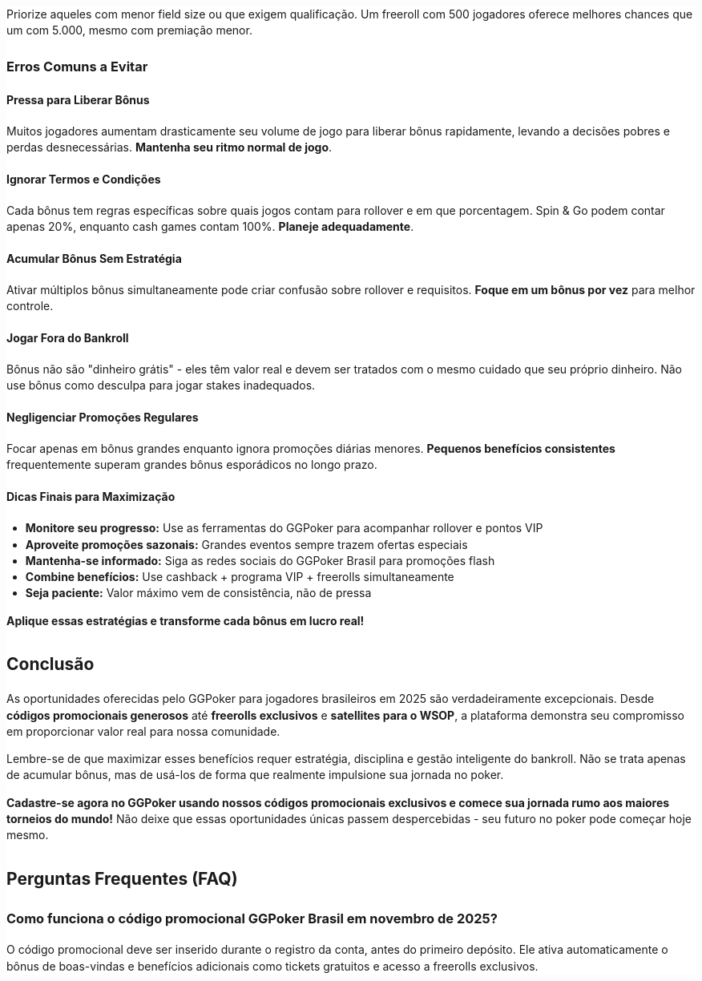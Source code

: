 <p>Priorize aqueles com menor field size ou que exigem qualificação. Um freeroll com 500 jogadores oferece melhores chances que um com 5.000, mesmo com premiação menor.</p>
</div>
<h3 id="erros-evitar">Erros Comuns a Evitar</h3>
<div class="common-mistakes">
<h4>Pressa para Liberar Bônus</h4>
<p>Muitos jogadores aumentam drasticamente seu volume de jogo para liberar bônus rapidamente, levando a decisões pobres e perdas desnecessárias. <strong>Mantenha seu ritmo normal de jogo</strong>.</p>
<h4>Ignorar Termos e Condições</h4>
<p>Cada bônus tem regras específicas sobre quais jogos contam para rollover e em que porcentagem. Spin & Go podem contar apenas 20%, enquanto cash games contam 100%. <strong>Planeje adequadamente</strong>.</p>
<h4>Acumular Bônus Sem Estratégia</h4>
<p>Ativar múltiplos bônus simultaneamente pode criar confusão sobre rollover e requisitos. <strong>Foque em um bônus por vez</strong> para melhor controle.</p>
<h4>Jogar Fora do Bankroll</h4>
<p>Bônus não são "dinheiro grátis" - eles têm valor real e devem ser tratados com o mesmo cuidado que seu próprio dinheiro. Não use bônus como desculpa para jogar stakes inadequados.</p>
<h4>Negligenciar Promoções Regulares</h4>
<p>Focar apenas em bônus grandes enquanto ignora promoções diárias menores. <strong>Pequenos benefícios consistentes</strong> frequentemente superam grandes bônus esporádicos no longo prazo.</p>
</div>
<div class="final-tips">
<h4>Dicas Finais para Maximização</h4>
<ul>
<li><strong>Monitore seu progresso:</strong> Use as ferramentas do GGPoker para acompanhar rollover e pontos VIP</li>
<li><strong>Aproveite promoções sazonais:</strong> Grandes eventos sempre trazem ofertas especiais</li>
<li><strong>Mantenha-se informado:</strong> Siga as redes sociais do GGPoker Brasil para promoções flash</li>
<li><strong>Combine benefícios:</strong> Use cashback + programa VIP + freerolls simultaneamente</li>
<li><strong>Seja paciente:</strong> Valor máximo vem de consistência, não de pressa</li>
</ul>
</div>
<div class="cta-box">
<p><strong>Aplique essas estratégias e transforme cada bônus em lucro real!</strong></p>
</div>
</section>
<section id="conclusao">
<h2>Conclusão</h2>
<p>As oportunidades oferecidas pelo GGPoker para jogadores brasileiros em 2025 são verdadeiramente excepcionais. Desde <strong>códigos promocionais generosos</strong> até <strong>freerolls exclusivos</strong> e <strong>satellites para o WSOP</strong>, a plataforma demonstra seu compromisso em proporcionar valor real para nossa comunidade.</p>
<p>Lembre-se de que maximizar esses benefícios requer estratégia, disciplina e gestão inteligente do bankroll. Não se trata apenas de acumular bônus, mas de usá-los de forma que realmente impulsione sua jornada no poker.</p>
<div class="final-cta">
<p><strong>Cadastre-se agora no GGPoker usando nossos códigos promocionais exclusivos e comece sua jornada rumo aos maiores torneios do mundo!</strong> Não deixe que essas oportunidades únicas passem despercebidas - seu futuro no poker pode começar hoje mesmo.</p>
</div>
</section>
<section id="faq">
<h2>Perguntas Frequentes (FAQ)</h2>
<div class="faq-container">
<div class="faq-item">
<h3>Como funciona o código promocional GGPoker Brasil em novembro de 2025?</h3>
<p>O código promocional deve ser inserido durante o registro da conta, antes do primeiro depósito. Ele ativa automaticamente o bônus de boas-vindas e benefícios adicionais como tickets gratuitos e acesso a freerolls exclusivos.</p>